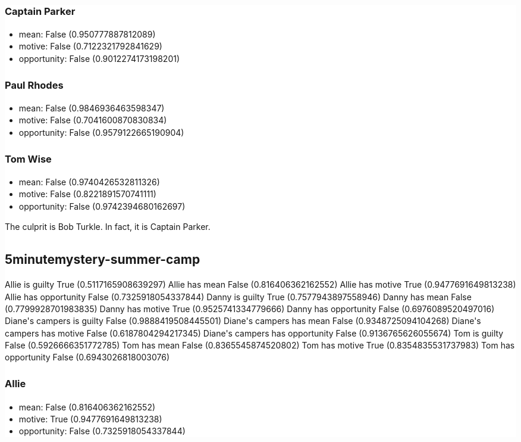 ### Captain Parker
- mean: False (0.950777887812089)
- motive: False (0.7122321792841629)
- opportunity: False (0.9012274173198201)

### Paul Rhodes
- mean: False (0.9846936463598347)
- motive: False (0.7041600870830834)
- opportunity: False (0.9579122665190904)

### Tom Wise
- mean: False (0.9740426532811326)
- motive: False (0.8221891570741111)
- opportunity: False (0.9742394680162697)

The culprit is Bob Turkle.
In fact, it is Captain Parker.
## 5minutemystery-summer-camp
Allie is guilty
True (0.5117165908639297)
Allie has mean
False (0.816406362162552)
Allie has motive
True (0.9477691649813238)
Allie has opportunity
False (0.7325918054337844)
Danny is guilty
True (0.7577943897558946)
Danny has mean
False (0.7799928701983835)
Danny has motive
True (0.9525741334779666)
Danny has opportunity
False (0.6976089520497016)
Diane's campers is guilty
False (0.9888419508445501)
Diane's campers has mean
False (0.9348725094104268)
Diane's campers has motive
False (0.6187804294217345)
Diane's campers has opportunity
False (0.9136765626055674)
Tom is guilty
False (0.5926666351772785)
Tom has mean
False (0.8365545874520802)
Tom has motive
True (0.8354835531737983)
Tom has opportunity
False (0.6943026818003076)
### Allie
- mean: False (0.816406362162552)
- motive: True (0.9477691649813238)
- opportunity: False (0.7325918054337844)
